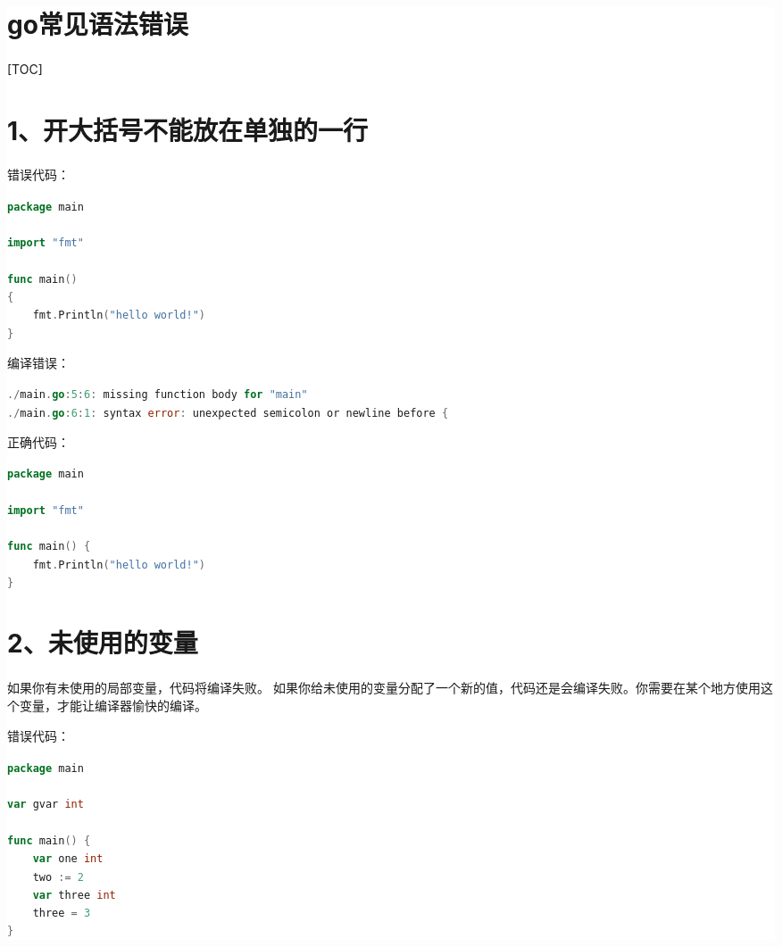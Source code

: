 # go常见语法错误
[TOC]
# 1、开大括号不能放在单独的一行

错误代码：

```go
package main

import "fmt"

func main() 
{ 
    fmt.Println("hello world!")
}
```

编译错误：

```go
./main.go:5:6: missing function body for "main"
./main.go:6:1: syntax error: unexpected semicolon or newline before {
```

正确代码：

```go
package main

import "fmt"

func main() {
    fmt.Println("hello world!")
}
```

# 2、未使用的变量

如果你有未使用的局部变量，代码将编译失败。
如果你给未使用的变量分配了一个新的值，代码还是会编译失败。你需要在某个地方使用这个变量，才能让编译器愉快的编译。

错误代码：

```go
package main

var gvar int

func main() {
    var one int
    two := 2
    var three int
    three = 3
}
```

